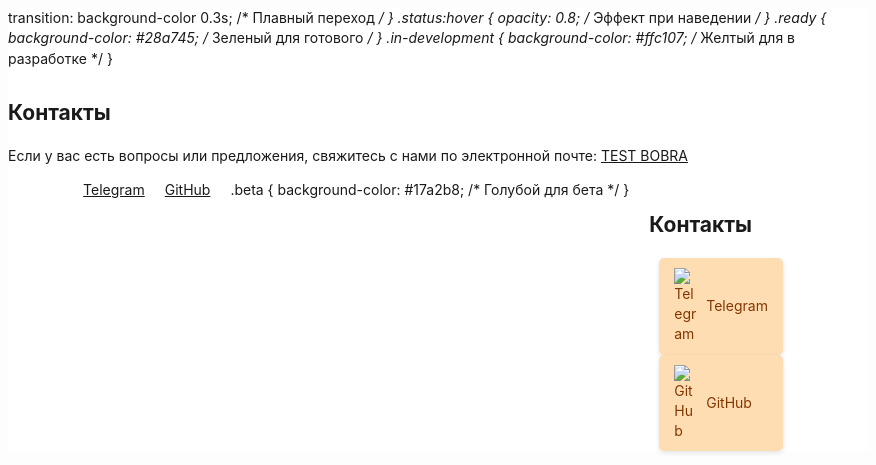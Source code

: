   transition: background-color 0.3s; /* Плавный переход */
  }
  .status:hover {
  opacity: 0.8; /* Эффект при наведении */
  }
  .ready {
  background-color: #28a745; /* Зеленый для готового */
  }
  .in-development {
  background-color: #ffc107; /* Желтый для в разработке */
  }

<section>
    <h2>Контакты</h2>
    <p>Если у вас есть вопросы или предложения, свяжитесь с нами по электронной почте: <a href="mailto:info@catscodingbatch.com">TEST BOBRA</a></p>
    <div class="social-links">
        <a href="https://facebook.com/catscodingbatch" target="_blank">Telegram</a>
        <a href="https://twitter.com/catscodingbatch" target="_blank">GitHub</a>
  .beta {
  background-color: #17a2b8; /* Голубой для бета */
  }
</style>
<section class="contact-section">
  <h2>Контакты</h2>
  <div class="social-links">
    <div class="social-member">
      <a href="https://t.me/Cats_coding_batch" target="_blank" class="social-button">
          <img src="https://img.icons8.com/color/48/000000/telegram-app.png" alt="Telegram" class="social-icon"> Telegram
      </a>
      <a href="https://github.com/Cats-coding-batch/" target="_blank" class="social-button">
          <img src="https://img.icons8.com/color/48/000000/github.png" alt="GitHub" class="social-icon"> GitHub
      </a>
    </div>
  </div>
</section>

<style>
  .social-links {
      display: flex; /* Используем flexbox для выравнивания */
      justify-content: center; /* Центрируем кнопки */
      gap: 20px; /* Отступ между кнопками */
  }
  .social-button {
      display: flex; /* Используем flexbox для иконки и текста */
      align-items: center; /* Центрируем по вертикали */
      background: #ffddb3; /* Цвет фона кнопки */
      color: rgb(131, 55, 0); /* Цвет текста */
      padding: 10px 15px; /* Отступы */
      border-radius: 5px; /* Скругление углов */
      text-decoration: none; /* Убираем подчеркивание */
      transition: background-color 0.3s, transform 0.3s; /* Плавный переход */
      box-shadow: 0 2px 5px rgba(0, 0, 0, 0.1); /* Тень */
      margin: 0 10px; /* Отступ между кнопками */
  }
  .social-button:hover {
      background: #c38942; /* Цвет фона при наведении */
      transform: scale(1.05); /* Увеличение при наведении */
  }
  .social-icon {
      margin-right: 8px; /* Отступ между иконкой и текстом */
      width: 24px; /* Ширина иконки */
      height: auto; /* Автоматическая высота */